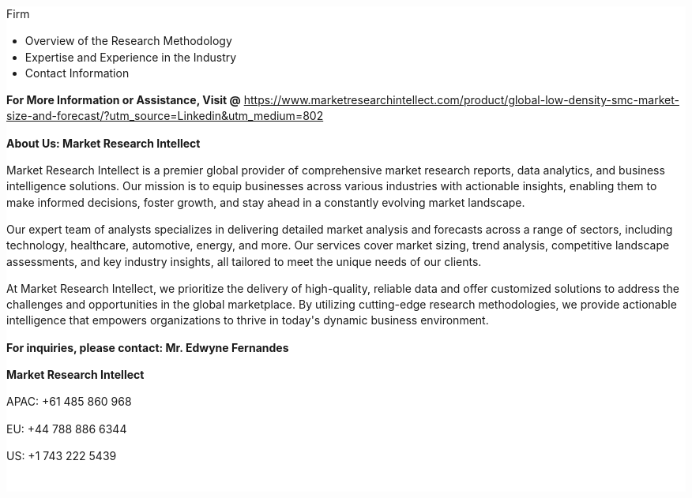 Firm</strong></p><ul><li>Overview of the Research Methodology</li><li>Expertise and Experience in the Industry</li><li>Contact Information</li></ul></div><div class="article-main__content" data-test-id="publishing-text-block"><p><span class="font-[700]"><strong>For More Information or Assistance, Visit @</strong>&nbsp;<a href="https://www.marketresearchintellect.com/product/global-low-density-smc-market-size-and-forecast/?utm_source=Linkedin&utm_medium=802">https://www.marketresearchintellect.com/product/global-low-density-smc-market-size-and-forecast/?utm_source=Linkedin&utm_medium=802</a></span></p><p><strong>About Us: Market Research Intellect</strong></p><p>Market Research Intellect is a premier global provider of comprehensive market research reports, data analytics, and business intelligence solutions. Our mission is to equip businesses across various industries with actionable insights, enabling them to make informed decisions, foster growth, and stay ahead in a constantly evolving market landscape.</p><p>Our expert team of analysts specializes in delivering detailed market analysis and forecasts across a range of sectors, including technology, healthcare, automotive, energy, and more. Our services cover market sizing, trend analysis, competitive landscape assessments, and key industry insights, all tailored to meet the unique needs of our clients.</p><p>At Market Research Intellect, we prioritize the delivery of high-quality, reliable data and offer customized solutions to address the challenges and opportunities in the global marketplace. By utilizing cutting-edge research methodologies, we provide actionable intelligence that empowers organizations to thrive in today's dynamic business environment.</p><p><strong>For inquiries, please contact: Mr. Edwyne Fernandes</strong></p><p><strong>Market Research Intellect</strong></p><p>APAC: +61 485 860 968</p><p>EU: +44 788 886 6344</p><p>US: +1 743 222 5439</p></div><div class="article-main__content" data-test-id="publishing-text-block">&nbsp;</div>
